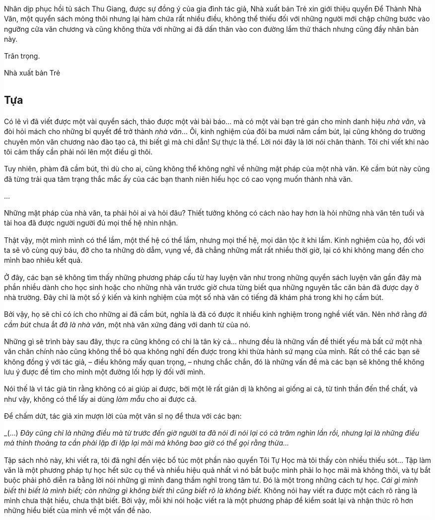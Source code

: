 Nhân dịp phục hồi tủ sách Thu Giang, được sự đồng ý của gia đình tác giả, Nhà xuất bản Trẻ xin giới thiệu quyển Để Thành Nhà Văn, một quyển sách mỏng thôi nhưng lại hàm chứa rất nhiều điều, không thể thiếu đối với những người mới chập chững bước vào ngưỡng cửa văn chương và cũng không thừa với những ai đã dấn thân vào con đường lắm thử thách nhưng cũng đầy nhân bản này.

Trân trọng.

Nhà xuất bản Trẻ

## Tựa

Có lẽ vì đã viết được một vài quyển sách, thảo được một vài bài báo… mà có một vài bạn trẻ gán cho mình danh hiệu _nhà văn_, và đòi hỏi mách cho những bí quyết để trở thành _nhà văn_… Ôi, kinh nghiệm của đôi ba mươi năm cầm bút, lại cũng không do trường chuyên môn văn chương nào đào tạo cả, thì biết gì mà chỉ dẫn! Sự thực là thế. Lời nói đây là lời nói chân thành. Tôi chỉ viết khi nào tôi cảm thấy cần phải nói lên một điều gì thôi.

Tuy nhiên, phàm đã cầm bút, thì dù cho ai, cũng không thể không nghĩ về những mật pháp của một nhà văn. Kẻ cầm bút này cũng đã từng trải qua tâm trạng thắc mắc ấy của các bạn thanh niên hiếu học có cao vọng muốn thành nhà văn.

…

Những mật pháp của nhà văn, ta phải hỏi ai và hỏi đâu? Thiết tưởng không có cách nào hay hơn là hỏi những nhà văn tên tuổi và tài hoa đã được người người đủ mọi thế hệ nhìn nhận.

Thật vậy, một mình mình có thể lầm, một thế hệ có thể lầm, nhưng mọi thế hệ, mọi dân tộc ít khi lầm. Kinh nghiệm của họ, đối với ta sẽ vô cùng quý báu, đỡ cho ta những dò dẫm, vụng về, đã chẳng những mất rất nhiều thời giờ, lại có khi không mang đến cho mình bao nhiêu kết quả.

Ở đây, các bạn sẽ không tìm thấy những phương pháp cấu từ hay luyện văn như trong những quyển sách luyện văn gần đây mà phần nhiều dành cho học sinh hoặc cho những nhà văn trước giờ chưa từng biết qua những nguyên tắc căn bản đã được dạy ở nhà trường. Đây chỉ là một số ý kiến và kinh nghiệm của một số nhà văn có tiếng đã khám phá trong khi họ cầm bút.

Bởi vậy, họ sẽ chỉ có ích cho những ai đã cầm bút, nghĩa là đã có được ít nhiều kinh nghiệm trong nghề viết văn. Nên nhớ rằng _đã cầm bút_ chưa ắt _đã là nhà văn_, một nhà văn xứng đáng với danh từ của nó.

Những gì sẽ trình bày sau đây, thực ra cũng không có chi là tân kỳ cả… nhưng đều là những vấn đề thiết yếu mà bất cứ một nhà văn chân chính nào cũng không thể bỏ qua không nghĩ đến được trong khi thừa hành sứ mạng của mình. Rất có thể các bạn sẽ không đồng ý với tác giả, – điều không mấy quan trọng, – nhưng chắc chắn, đó là những vấn đề mà các bạn sẽ không thể không lưu ý được đề tìm cho mình một đường lối hợp lý đối với mình.

Nói thế là vì tác giả tin rằng không có ai giúp ai được, bởi một lẽ rất giản dị là không ai giống ai cả, từ tinh thần đến thể chất, và như vậy, không có thể lấy ai dùng _làm mẫu_ cho ai được cả.

Để chấm dứt, tác giả xin mượn lời của một văn sĩ nọ để thưa với các bạn:

_(…) _Đây cũng chỉ là những điều mà từ trước đến giờ người ta đã nói đi nói lại có cả trăm nghìn lần rồi, nhưng lại là những điều mà thỉnh thoảng ta cần phải lặp đi lặp lại mãi mà không bao giờ có thể gọi rằng thừa…_

Tập sách nhỏ này, khi viết ra, tôi đã nghĩ đến việc bổ túc một phần nào quyển Tôi Tự Học mà tôi thấy còn nhiều thiếu sót… Tập làm văn là một phương pháp tự học hết sức cụ thể và nhiều hiệu quả nhất vì nó bắt buộc mình phải lo học mãi mà không thôi, và tự bắt buộc phải phô diễn ra bằng lời nói những gì mình đang thầm nghĩ trong tâm tư. Đó là một trong những cách tự học. _Cái gì mình biết thì biết là mình biết; còn những gì không biết thì cũng biết rõ là không biết._ Không nói hay viết ra được một cách rõ ràng là mình chưa thật hiểu, chưa thật biết. Bởi vậy, mỗi khi nói hoặc viết ra là một phương pháp để kiểm soát lại và nhận thức rõ hơn những hiểu biết của mình về một vấn đề nào.
